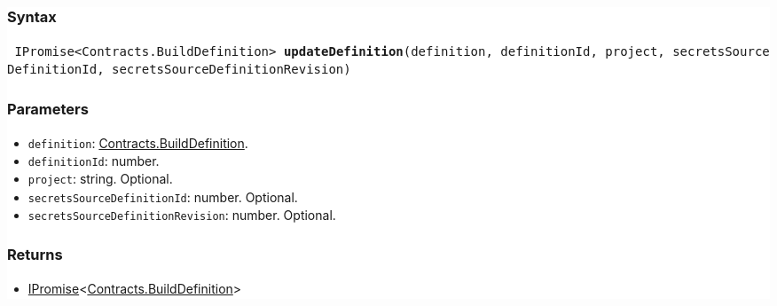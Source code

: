 ### Syntax
<pre class='syntax'>
 IPromise&lt;Contracts.BuildDefinition&gt; <b>updateDefinition</b>(definition, definitionId, project, secretsSourceDefinitionId, secretsSourceDefinitionRevision)
</pre>

### Parameters

* `definition`: [Contracts.BuildDefinition](../../../TFS/Build/Contracts/BuildDefinition.md). 
* `definitionId`: number. 
* `project`: string. Optional. 
* `secretsSourceDefinitionId`: number. Optional. 
* `secretsSourceDefinitionRevision`: number. Optional. 

### Returns

* [IPromise](../../../VSS/References/VSS_WebPlatform_Interfaces/IPromise.md)&lt;[Contracts.BuildDefinition](../../../TFS/Build/Contracts/BuildDefinition.md)&gt;

